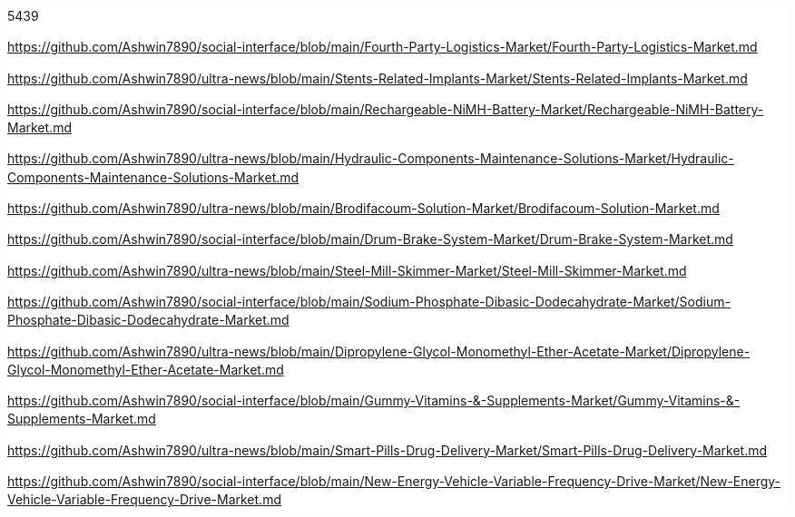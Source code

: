 5439</p><p><a href="https://github.com/Ashwin7890/social-interface/blob/main/Fourth-Party-Logistics-Market/Fourth-Party-Logistics-Market.md">https://github.com/Ashwin7890/social-interface/blob/main/Fourth-Party-Logistics-Market/Fourth-Party-Logistics-Market.md</a></p><p><a href="https://github.com/Ashwin7890/ultra-news/blob/main/Stents-Related-Implants-Market/Stents-Related-Implants-Market.md">https://github.com/Ashwin7890/ultra-news/blob/main/Stents-Related-Implants-Market/Stents-Related-Implants-Market.md</a></p><p><a href="https://github.com/Ashwin7890/social-interface/blob/main/Rechargeable-NiMH-Battery-Market/Rechargeable-NiMH-Battery-Market.md">https://github.com/Ashwin7890/social-interface/blob/main/Rechargeable-NiMH-Battery-Market/Rechargeable-NiMH-Battery-Market.md</a></p><p><a href="https://github.com/Ashwin7890/ultra-news/blob/main/Hydraulic-Components-Maintenance-Solutions-Market/Hydraulic-Components-Maintenance-Solutions-Market.md">https://github.com/Ashwin7890/ultra-news/blob/main/Hydraulic-Components-Maintenance-Solutions-Market/Hydraulic-Components-Maintenance-Solutions-Market.md</a></p><p><a href="https://github.com/Ashwin7890/ultra-news/blob/main/Brodifacoum-Solution-Market/Brodifacoum-Solution-Market.md">https://github.com/Ashwin7890/ultra-news/blob/main/Brodifacoum-Solution-Market/Brodifacoum-Solution-Market.md</a></p><p><a href="https://github.com/Ashwin7890/social-interface/blob/main/Drum-Brake-System-Market/Drum-Brake-System-Market.md">https://github.com/Ashwin7890/social-interface/blob/main/Drum-Brake-System-Market/Drum-Brake-System-Market.md</a></p><p><a href="https://github.com/Ashwin7890/ultra-news/blob/main/Steel-Mill-Skimmer-Market/Steel-Mill-Skimmer-Market.md">https://github.com/Ashwin7890/ultra-news/blob/main/Steel-Mill-Skimmer-Market/Steel-Mill-Skimmer-Market.md</a></p><p><a href="https://github.com/Ashwin7890/social-interface/blob/main/Sodium-Phosphate-Dibasic-Dodecahydrate-Market/Sodium-Phosphate-Dibasic-Dodecahydrate-Market.md">https://github.com/Ashwin7890/social-interface/blob/main/Sodium-Phosphate-Dibasic-Dodecahydrate-Market/Sodium-Phosphate-Dibasic-Dodecahydrate-Market.md</a></p><p><a href="https://github.com/Ashwin7890/ultra-news/blob/main/Dipropylene-Glycol-Monomethyl-Ether-Acetate-Market/Dipropylene-Glycol-Monomethyl-Ether-Acetate-Market.md">https://github.com/Ashwin7890/ultra-news/blob/main/Dipropylene-Glycol-Monomethyl-Ether-Acetate-Market/Dipropylene-Glycol-Monomethyl-Ether-Acetate-Market.md</a></p><p><a href="https://github.com/Ashwin7890/social-interface/blob/main/Gummy-Vitamins-&-Supplements-Market/Gummy-Vitamins-&-Supplements-Market.md">https://github.com/Ashwin7890/social-interface/blob/main/Gummy-Vitamins-&-Supplements-Market/Gummy-Vitamins-&-Supplements-Market.md</a></p><p><a href="https://github.com/Ashwin7890/ultra-news/blob/main/Smart-Pills-Drug-Delivery-Market/Smart-Pills-Drug-Delivery-Market.md">https://github.com/Ashwin7890/ultra-news/blob/main/Smart-Pills-Drug-Delivery-Market/Smart-Pills-Drug-Delivery-Market.md</a></p><p><a href="https://github.com/Ashwin7890/social-interface/blob/main/New-Energy-Vehicle-Variable-Frequency-Drive-Market/New-Energy-Vehicle-Variable-Frequency-Drive-Market.md">https://github.com/Ashwin7890/social-interface/blob/main/New-Energy-Vehicle-Variable-Frequency-Drive-Market/New-Energy-Vehicle-Variable-Frequency-Drive-Market.md</a></p>
